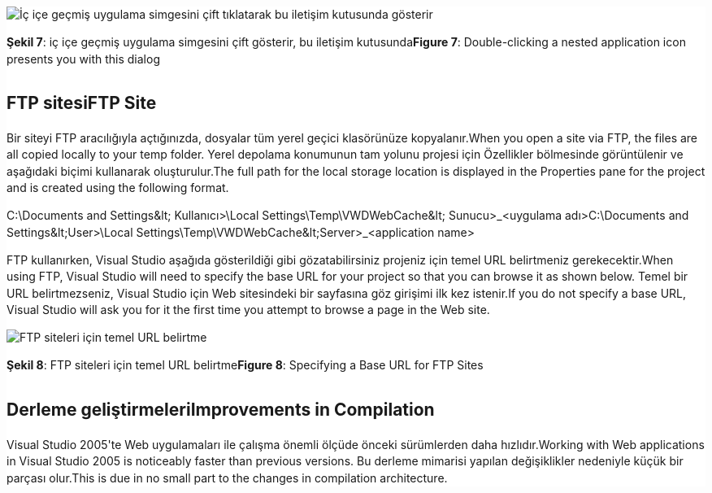 
![İç içe geçmiş uygulama simgesini çift tıklatarak bu iletişim kutusunda gösterir](improvements-in-visual-studio-2005/_static/image4.jpg)

<span data-ttu-id="1d7b9-263">**Şekil 7**: iç içe geçmiş uygulama simgesini çift gösterir, bu iletişim kutusunda</span><span class="sxs-lookup"><span data-stu-id="1d7b9-263">**Figure 7**: Double-clicking a nested application icon presents you with this dialog</span></span>


<a id="_Toc116100247"></a>

## <a name="ftp-site"></a><span data-ttu-id="1d7b9-264">FTP sitesi</span><span class="sxs-lookup"><span data-stu-id="1d7b9-264">FTP Site</span></span>

<span data-ttu-id="1d7b9-265">Bir siteyi FTP aracılığıyla açtığınızda, dosyalar tüm yerel geçici klasörünüze kopyalanır.</span><span class="sxs-lookup"><span data-stu-id="1d7b9-265">When you open a site via FTP, the files are all copied locally to your temp folder.</span></span> <span data-ttu-id="1d7b9-266">Yerel depolama konumunun tam yolunu projesi için Özellikler bölmesinde görüntülenir ve aşağıdaki biçimi kullanarak oluşturulur.</span><span class="sxs-lookup"><span data-stu-id="1d7b9-266">The full path for the local storage location is displayed in the Properties pane for the project and is created using the following format.</span></span>

<span data-ttu-id="1d7b9-267">C:\Documents and Settings\&lt; Kullanıcı&gt;\Local Settings\Temp\VWDWebCache\&lt; Sunucu&gt;\_&lt;uygulama adı&gt;</span><span class="sxs-lookup"><span data-stu-id="1d7b9-267">C:\Documents and Settings\&lt;User&gt;\Local Settings\Temp\VWDWebCache\&lt;Server&gt;\_&lt;application name&gt;</span></span>

<span data-ttu-id="1d7b9-268">FTP kullanırken, Visual Studio aşağıda gösterildiği gibi gözatabilirsiniz projeniz için temel URL belirtmeniz gerekecektir.</span><span class="sxs-lookup"><span data-stu-id="1d7b9-268">When using FTP, Visual Studio will need to specify the base URL for your project so that you can browse it as shown below.</span></span> <span data-ttu-id="1d7b9-269">Temel bir URL belirtmezseniz, Visual Studio için Web sitesindeki bir sayfasına göz girişimi ilk kez istenir.</span><span class="sxs-lookup"><span data-stu-id="1d7b9-269">If you do not specify a base URL, Visual Studio will ask you for it the first time you attempt to browse a page in the Web site.</span></span>


![FTP siteleri için temel URL belirtme](improvements-in-visual-studio-2005/_static/image5.jpg)

<span data-ttu-id="1d7b9-271">**Şekil 8**: FTP siteleri için temel URL belirtme</span><span class="sxs-lookup"><span data-stu-id="1d7b9-271">**Figure 8**: Specifying a Base URL for FTP Sites</span></span>


## <a name="improvements-in-compilation"></a><span data-ttu-id="1d7b9-272">Derleme geliştirmeleri</span><span class="sxs-lookup"><span data-stu-id="1d7b9-272">Improvements in Compilation</span></span>

<span data-ttu-id="1d7b9-273">Visual Studio 2005'te Web uygulamaları ile çalışma önemli ölçüde önceki sürümlerden daha hızlıdır.</span><span class="sxs-lookup"><span data-stu-id="1d7b9-273">Working with Web applications in Visual Studio 2005 is noticeably faster than previous versions.</span></span> <span data-ttu-id="1d7b9-274">Bu derleme mimarisi yapılan değişiklikler nedeniyle küçük bir parçası olur.</span><span class="sxs-lookup"><span data-stu-id="1d7b9-274">This is due in no small part to the changes in compilation architecture.</span></span>
